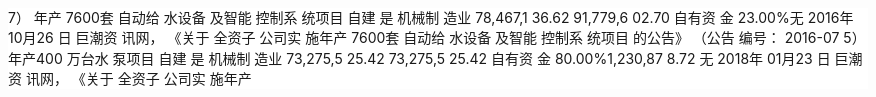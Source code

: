 7）
年产
7600套
自动给
水设备
及智能
控制系
统项目
自建
是
机械制
造业
78,467,1
36.62
91,779,6
02.70
自有资
金
23.00%无
2016年
10月26
日
巨潮资
讯网，
《关于
全资子
公司实
施年产
7600套
自动给
水设备
及智能
控制系
统项目
的公告》
（公告
编号：
2016-07
5）
年产400
万台水
泵项目
自建
是
机械制
造业
73,275,5
25.42
73,275,5
25.42
自有资
金
80.00%1,230,87
8.72
无
2018年
01月23
日
巨潮资
讯网，
《关于
全资子
公司实
施年产